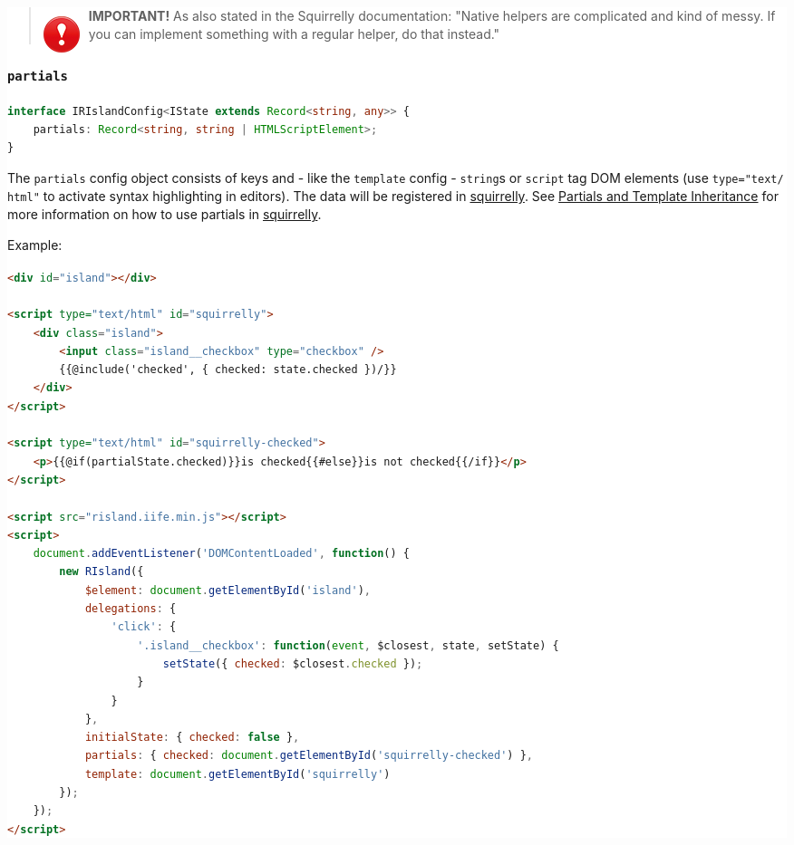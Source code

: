 > <img src="assets/warning.png" alt="Important" width="50" height="60" align="left" /> **IMPORTANT!** As also stated in the Squirrelly documentation: "Native helpers are complicated and kind of messy. If you can implement something with a regular helper, do that instead."

### `partials`

```ts
interface IRIslandConfig<IState extends Record<string, any>> {
    partials: Record<string, string | HTMLScriptElement>;
}
```

The `partials` config object consists of keys and - like the `template` config - `string`s or `script` tag DOM elements (use `type="text/html"` to activate syntax highlighting in editors). The data will be registered in [squirrelly](https://github.com/squirrellyjs/squirrelly). See [Partials and Template Inheritance](https://squirrelly.js.org/docs/syntax/partials-layouts/) for more information on how to use partials in [squirrelly](https://github.com/squirrellyjs/squirrelly).

Example:

```html
<div id="island"></div>

<script type="text/html" id="squirrelly">
    <div class="island">
        <input class="island__checkbox" type="checkbox" />
        {{@include('checked', { checked: state.checked })/}}
    </div>
</script>

<script type="text/html" id="squirrelly-checked">
    <p>{{@if(partialState.checked)}}is checked{{#else}}is not checked{{/if}}</p>
</script>

<script src="risland.iife.min.js"></script>
<script>
    document.addEventListener('DOMContentLoaded', function() {
        new RIsland({
            $element: document.getElementById('island'),
            delegations: {
                'click': {
                    '.island__checkbox': function(event, $closest, state, setState) {
                        setState({ checked: $closest.checked });
                    }
                }
            },
            initialState: { checked: false },
            partials: { checked: document.getElementById('squirrelly-checked') },
            template: document.getElementById('squirrelly')
        });
    });
</script>
```
